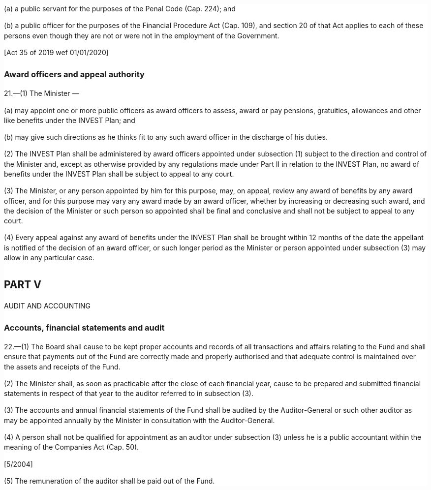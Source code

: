 (a) a public servant for the purposes of the Penal Code (Cap. 224); and

(b) a public officer for the purposes of the Financial Procedure Act (Cap. 109), and section 20 of that Act applies to each of these persons even though they are not or were not in the employment of the Government.

[Act 35 of 2019 wef 01/01/2020]

### Award officers and appeal authority

21\.—(1) The Minister —

(a) may appoint one or more public officers as award officers to assess, award or pay pensions, gratuities, allowances and other like benefits under the INVEST Plan; and

(b) may give such directions as he thinks fit to any such award officer in the discharge of his duties.

(2) The INVEST Plan shall be administered by award officers appointed under subsection (1) subject to the direction and control of the Minister and, except as otherwise provided by any regulations made under Part II in relation to the INVEST Plan, no award of benefits under the INVEST Plan shall be subject to appeal to any court.

(3) The Minister, or any person appointed by him for this purpose, may, on appeal, review any award of benefits by any award officer, and for this purpose may vary any award made by an award officer, whether by increasing or decreasing such award, and the decision of the Minister or such person so appointed shall be final and conclusive and shall not be subject to appeal to any court.

(4) Every appeal against any award of benefits under the INVEST Plan shall be brought within 12 months of the date the appellant is notified of the decision of an award officer, or such longer period as the Minister or person appointed under subsection (3) may allow in any particular case.

## PART V

AUDIT AND ACCOUNTING

### Accounts, financial statements and audit

22\.—(1) The Board shall cause to be kept proper accounts and records of all transactions and affairs relating to the Fund and shall ensure that payments out of the Fund are correctly made and properly authorised and that adequate control is maintained over the assets and receipts of the Fund.

(2) The Minister shall, as soon as practicable after the close of each financial year, cause to be prepared and submitted financial statements in respect of that year to the auditor referred to in subsection (3).

(3) The accounts and annual financial statements of the Fund shall be audited by the Auditor-General or such other auditor as may be appointed annually by the Minister in consultation with the Auditor-General.

(4) A person shall not be qualified for appointment as an auditor under subsection (3) unless he is a public accountant within the meaning of the Companies Act (Cap. 50).

[5/2004]

(5) The remuneration of the auditor shall be paid out of the Fund.
